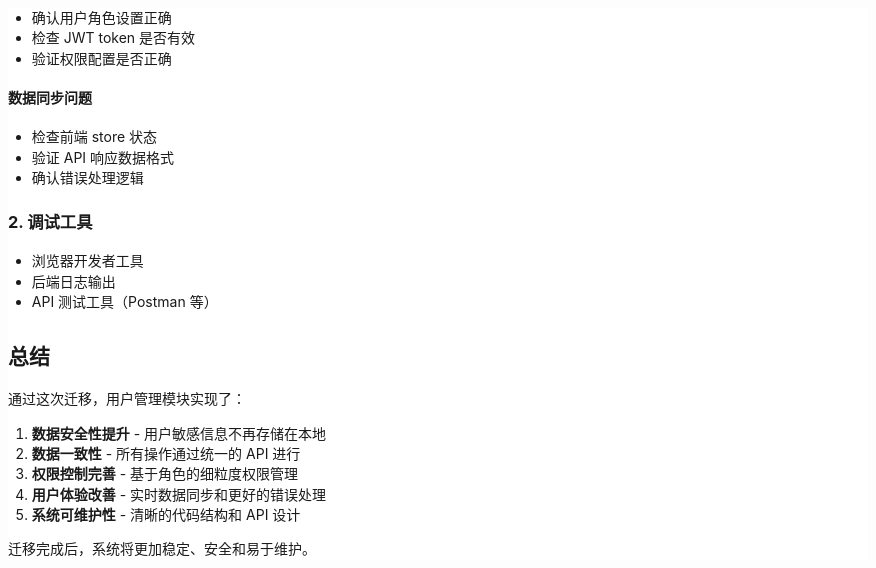- 确认用户角色设置正确
- 检查 JWT token 是否有效
- 验证权限配置是否正确

#### 数据同步问题

- 检查前端 store 状态
- 验证 API 响应数据格式
- 确认错误处理逻辑

### 2. 调试工具

- 浏览器开发者工具
- 后端日志输出
- API 测试工具（Postman 等）

## 总结

通过这次迁移，用户管理模块实现了：

1. **数据安全性提升** - 用户敏感信息不再存储在本地
2. **数据一致性** - 所有操作通过统一的 API 进行
3. **权限控制完善** - 基于角色的细粒度权限管理
4. **用户体验改善** - 实时数据同步和更好的错误处理
5. **系统可维护性** - 清晰的代码结构和 API 设计

迁移完成后，系统将更加稳定、安全和易于维护。
